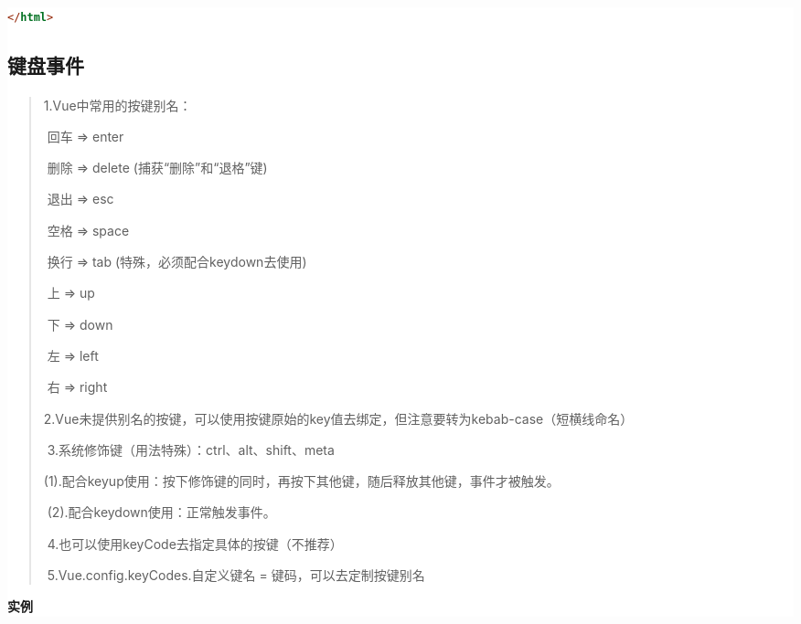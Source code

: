 ```html
</html>
```



## 键盘事件

>1.Vue中常用的按键别名：
>
>​              回车 => enter
>
>​              删除 => delete (捕获“删除”和“退格”键)
>
>​              退出 => esc
>
>​              空格 => space
>
>​              换行 => tab (特殊，必须配合keydown去使用)
>
>​              上 => up
>
>​              下 => down
>
>​              左 => left
>
>​              右 => right
>
>
>
>​        2.Vue未提供别名的按键，可以使用按键原始的key值去绑定，但注意要转为kebab-case（短横线命名）
>
>
>
>​        3.系统修饰键（用法特殊）：ctrl、alt、shift、meta
>
>​              (1).配合keyup使用：按下修饰键的同时，再按下其他键，随后释放其他键，事件才被触发。
>
>​              (2).配合keydown使用：正常触发事件。
>
>
>
>​        4.也可以使用keyCode去指定具体的按键（不推荐）
>
>
>
>​        5.Vue.config.keyCodes.自定义键名 = 键码，可以去定制按键别名
>
>



**实例**
